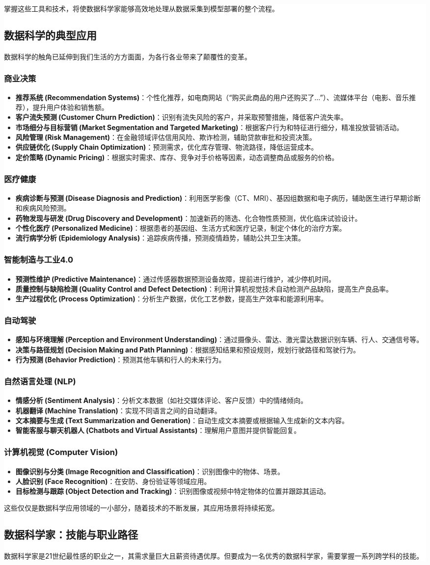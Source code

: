 掌握这些工具和技术，将使数据科学家能够高效地处理从数据采集到模型部署的整个流程。

## 数据科学的典型应用

数据科学的触角已延伸到我们生活的方方面面，为各行各业带来了颠覆性的变革。

### 商业决策

*   **推荐系统 (Recommendation Systems)**：个性化推荐，如电商网站（“购买此商品的用户还购买了...”）、流媒体平台（电影、音乐推荐），提升用户体验和销售额。
*   **客户流失预测 (Customer Churn Prediction)**：识别有流失风险的客户，并采取预警措施，降低客户流失率。
*   **市场细分与目标营销 (Market Segmentation and Targeted Marketing)**：根据客户行为和特征进行细分，精准投放营销活动。
*   **风险管理 (Risk Management)**：在金融领域评估信用风险、欺诈检测，辅助贷款审批和投资决策。
*   **供应链优化 (Supply Chain Optimization)**：预测需求，优化库存管理、物流路径，降低运营成本。
*   **定价策略 (Dynamic Pricing)**：根据实时需求、库存、竞争对手价格等因素，动态调整商品或服务的价格。

### 医疗健康

*   **疾病诊断与预测 (Disease Diagnosis and Prediction)**：利用医学影像（CT、MRI）、基因组数据和电子病历，辅助医生进行早期诊断和疾病风险预测。
*   **药物发现与研发 (Drug Discovery and Development)**：加速新药的筛选、化合物性质预测，优化临床试验设计。
*   **个性化医疗 (Personalized Medicine)**：根据患者的基因组、生活方式和医疗记录，制定个体化的治疗方案。
*   **流行病学分析 (Epidemiology Analysis)**：追踪疾病传播，预测疫情趋势，辅助公共卫生决策。

### 智能制造与工业4.0

*   **预测性维护 (Predictive Maintenance)**：通过传感器数据预测设备故障，提前进行维护，减少停机时间。
*   **质量控制与缺陷检测 (Quality Control and Defect Detection)**：利用计算机视觉技术自动检测产品缺陷，提高生产良品率。
*   **生产过程优化 (Process Optimization)**：分析生产数据，优化工艺参数，提高生产效率和能源利用率。

### 自动驾驶

*   **感知与环境理解 (Perception and Environment Understanding)**：通过摄像头、雷达、激光雷达数据识别车辆、行人、交通信号等。
*   **决策与路径规划 (Decision Making and Path Planning)**：根据感知结果和预设规则，规划行驶路径和驾驶行为。
*   **行为预测 (Behavior Prediction)**：预测其他车辆和行人的未来行为。

### 自然语言处理 (NLP)

*   **情感分析 (Sentiment Analysis)**：分析文本数据（如社交媒体评论、客户反馈）中的情绪倾向。
*   **机器翻译 (Machine Translation)**：实现不同语言之间的自动翻译。
*   **文本摘要与生成 (Text Summarization and Generation)**：自动生成文本摘要或根据输入生成新的文本内容。
*   **智能客服与聊天机器人 (Chatbots and Virtual Assistants)**：理解用户意图并提供智能回复。

### 计算机视觉 (Computer Vision)

*   **图像识别与分类 (Image Recognition and Classification)**：识别图像中的物体、场景。
*   **人脸识别 (Face Recognition)**：在安防、身份验证等领域应用。
*   **目标检测与跟踪 (Object Detection and Tracking)**：识别图像或视频中特定物体的位置并跟踪其运动。

这些仅仅是数据科学应用领域的一小部分，随着技术的不断发展，其应用场景将持续拓宽。

## 数据科学家：技能与职业路径

数据科学家是21世纪最性感的职业之一，其需求量巨大且薪资待遇优厚。但要成为一名优秀的数据科学家，需要掌握一系列跨学科的技能。
